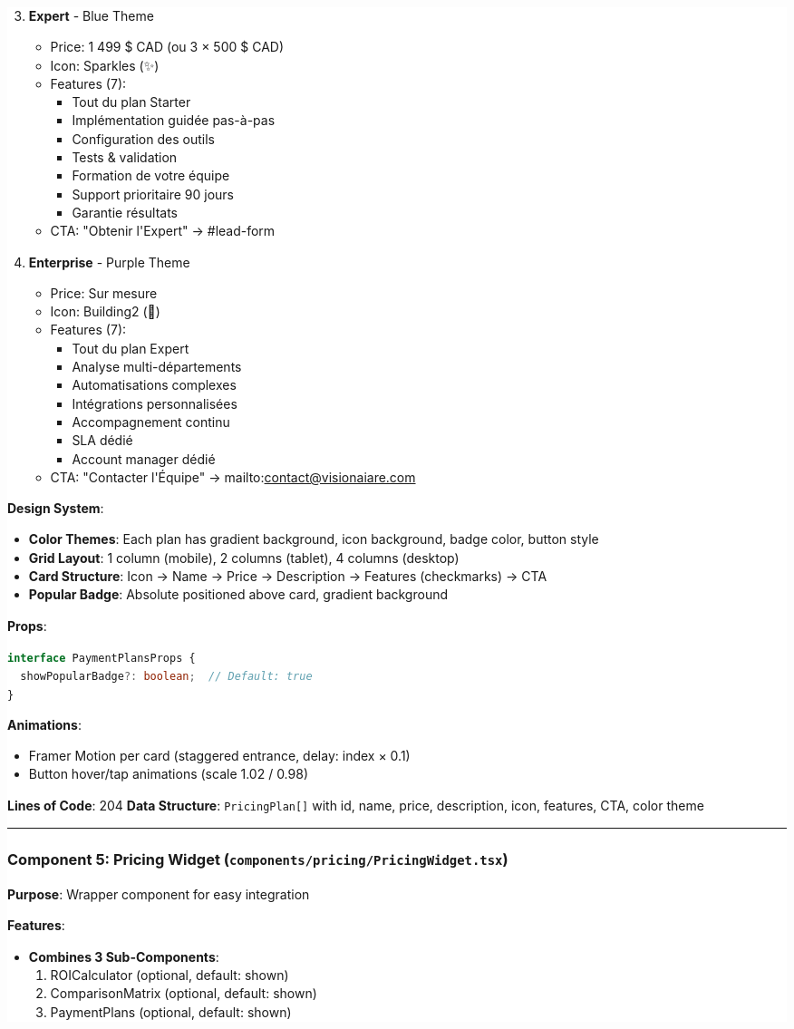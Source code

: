 3. **Expert** - Blue Theme
   - Price: 1 499 $ CAD (ou 3 × 500 $ CAD)
   - Icon: Sparkles (✨)
   - Features (7):
     - Tout du plan Starter
     - Implémentation guidée pas-à-pas
     - Configuration des outils
     - Tests & validation
     - Formation de votre équipe
     - Support prioritaire 90 jours
     - Garantie résultats
   - CTA: "Obtenir l'Expert" → #lead-form

4. **Enterprise** - Purple Theme
   - Price: Sur mesure
   - Icon: Building2 (🏢)
   - Features (7):
     - Tout du plan Expert
     - Analyse multi-départements
     - Automatisations complexes
     - Intégrations personnalisées
     - Accompagnement continu
     - SLA dédié
     - Account manager dédié
   - CTA: "Contacter l'Équipe" → mailto:contact@visionaiare.com

**Design System**:
- **Color Themes**: Each plan has gradient background, icon background, badge color, button style
- **Grid Layout**: 1 column (mobile), 2 columns (tablet), 4 columns (desktop)
- **Card Structure**: Icon → Name → Price → Description → Features (checkmarks) → CTA
- **Popular Badge**: Absolute positioned above card, gradient background

**Props**:
```typescript
interface PaymentPlansProps {
  showPopularBadge?: boolean;  // Default: true
}
```

**Animations**:
- Framer Motion per card (staggered entrance, delay: index × 0.1)
- Button hover/tap animations (scale 1.02 / 0.98)

**Lines of Code**: 204
**Data Structure**: `PricingPlan[]` with id, name, price, description, icon, features, CTA, color theme

---

### Component 5: Pricing Widget (`components/pricing/PricingWidget.tsx`)

**Purpose**: Wrapper component for easy integration

**Features**:
- **Combines 3 Sub-Components**:
  1. ROICalculator (optional, default: shown)
  2. ComparisonMatrix (optional, default: shown)
  3. PaymentPlans (optional, default: shown)
